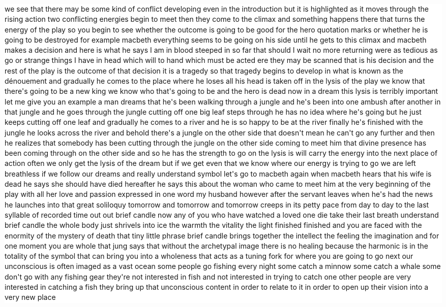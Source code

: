 we see that there may be some  kind of conflict developing even in the introduction but it is highlighted
as it moves through the rising action
two conflicting energies begin to meet
then they come to the climax  and something happens there
that turns the energy of the play so you begin to see
whether the outcome is going to be  good for the hero quotation marks
or whether he is going to be destroyed
for example macbeth everything  seems to be going on his side
until he gets to this climax  and macbeth makes a decision
and here is what he says I am in blood steeped in so far
that should I wait no more returning were as tedious as go or
strange things I have in head which will to hand
which must be acted ere they may be scanned
that is his decision and the rest of the play is  the outcome of that decision
it is a tragedy so that tragedy begins to develop  in what is known as the dénouement
and gradually he comes to  the place where he loses all
his head is taken off in the lysis of the play
we know that there's going to be a new king we know who that's going to be
and the hero is dead now in a dream this lysis is terribly important
let me give you an example a man dreams that he's been  walking through a jungle
and he's been into one ambush  after another in that jungle and he goes through the jungle  cutting off one big leaf
steps through he has no idea where he's going but he just keeps cutting off one leaf and gradually he comes to a river
and he is so happy to be at the river finally he's finished with the jungle
he looks across the river and behold there's a jungle on the other side
that doesn't mean he can't go any further
and then he realizes that somebody has been cutting  through the jungle on the other side
coming to meet him that divine presence has been  coming through on the other side
and so he has the strength to go on the lysis is will carry the energy  into the next place of action
often we only get the lysis of the dream but if we get even that we know where our energy is trying to go
we are left breathless if we follow our dreams
and really understand symbol
let's go to macbeth again
when macbeth hears that his wife is dead
he says she should have died hereafter
he says this about the woman who came to meet him at the very beginning of the play
with all her love and passion expressed in one word
my husband
however after the servant leaves when he's had the news he  launches into that great soliloquy
tomorrow and tomorrow and  tomorrow creeps in its petty pace
from day to day to the last  syllable of recorded time
out out brief candle
now any of you who have watched a loved one die
take their last breath understand brief candle
the whole body just shrivels into ice
the warmth the vitality the light finished
finished and you are faced with the  enormity of the mystery of death
that tiny little phrase brief  candle brings together the intellect
the feeling the imagination
and for one moment you are whole
that jung says that without the archetypal image there is no healing
because the harmonic is in  the totality of the symbol
that can bring you into a wholeness that acts as a tuning fork for  where you are going to go next
our unconscious is often imaged as a vast ocean
some people go fishing every night some catch a minnow
some catch a whale some don't go with any fishing gear
they're not interested in fish and not interested in trying to catch one
other people are very  interested in catching a fish
they bring up that unconscious content in order to relate to it
in order to open up their  vision into a very new place